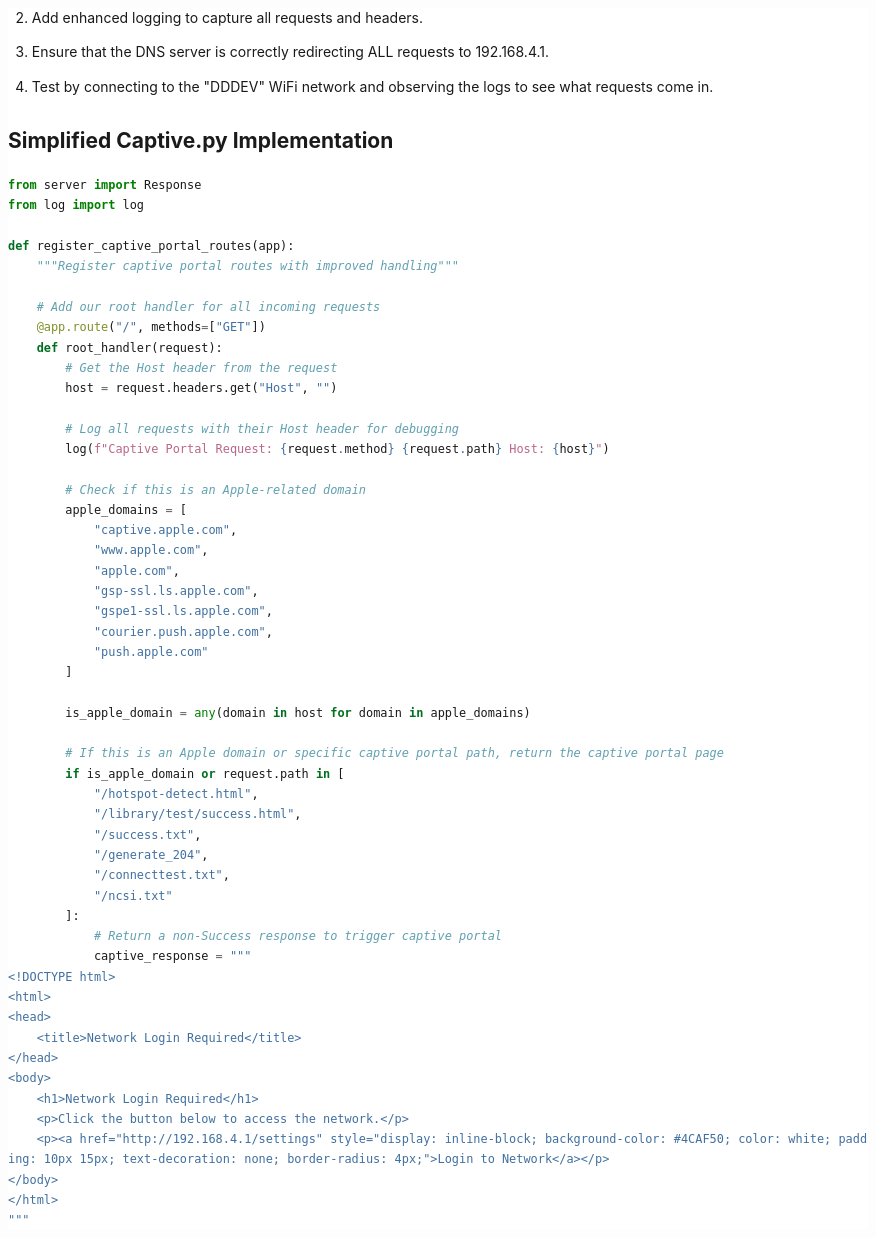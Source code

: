 2. Add enhanced logging to capture all requests and headers.

3. Ensure that the DNS server is correctly redirecting ALL requests to 192.168.4.1.

4. Test by connecting to the "DDDEV" WiFi network and observing the logs to see what requests come in.

## Simplified Captive.py Implementation

```python
from server import Response
from log import log

def register_captive_portal_routes(app):
    """Register captive portal routes with improved handling"""

    # Add our root handler for all incoming requests
    @app.route("/", methods=["GET"])
    def root_handler(request):
        # Get the Host header from the request
        host = request.headers.get("Host", "")

        # Log all requests with their Host header for debugging
        log(f"Captive Portal Request: {request.method} {request.path} Host: {host}")

        # Check if this is an Apple-related domain
        apple_domains = [
            "captive.apple.com",
            "www.apple.com",
            "apple.com",
            "gsp-ssl.ls.apple.com",
            "gspe1-ssl.ls.apple.com",
            "courier.push.apple.com",
            "push.apple.com"
        ]

        is_apple_domain = any(domain in host for domain in apple_domains)

        # If this is an Apple domain or specific captive portal path, return the captive portal page
        if is_apple_domain or request.path in [
            "/hotspot-detect.html",
            "/library/test/success.html",
            "/success.txt",
            "/generate_204",
            "/connecttest.txt",
            "/ncsi.txt"
        ]:
            # Return a non-Success response to trigger captive portal
            captive_response = """
<!DOCTYPE html>
<html>
<head>
    <title>Network Login Required</title>
</head>
<body>
    <h1>Network Login Required</h1>
    <p>Click the button below to access the network.</p>
    <p><a href="http://192.168.4.1/settings" style="display: inline-block; background-color: #4CAF50; color: white; padding: 10px 15px; text-decoration: none; border-radius: 4px;">Login to Network</a></p>
</body>
</html>
"""
```